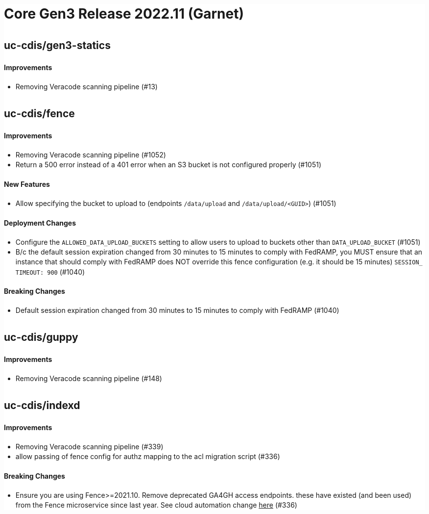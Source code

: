 # Core Gen3 Release 2022.11 (Garnet)

## uc-cdis/gen3-statics

#### Improvements
  - Removing Veracode scanning pipeline (#13)

## uc-cdis/fence

#### Improvements
  - Removing Veracode scanning pipeline (#1052)
  - Return a 500 error instead of a 401 error when an S3 bucket is not 
    configured properly (#1051)

#### New Features
  - Allow specifying the bucket to upload to (endpoints `/data/upload` and 
    `/data/upload/<GUID>`) (#1051)

#### Deployment Changes
  - Configure the `ALLOWED_DATA_UPLOAD_BUCKETS` setting to allow users to 
    upload to buckets other than `DATA_UPLOAD_BUCKET` (#1051)
  - B/c the default session expiration changed from 30 minutes to 15 minutes to 
    comply with FedRAMP, you MUST ensure that an instance that should comply 
    with FedRAMP does NOT override this fence configuration (e.g. it should be 
    15 minutes) `SESSION_TIMEOUT: 900` (#1040)

#### Breaking Changes
  - Default session expiration changed from 30 minutes to 15 minutes to comply 
    with FedRAMP (#1040)

## uc-cdis/guppy

#### Improvements
  - Removing Veracode scanning pipeline (#148)

## uc-cdis/indexd

#### Improvements
  - Removing Veracode scanning pipeline (#339)
  - allow passing of fence config for authz mapping to the acl migration script 
    (#336)

#### Breaking Changes
  - Ensure you are using Fence>=2021.10. Remove deprecated GA4GH access 
    endpoints. these have existed (and been used) from the Fence microservice 
    since last year. See cloud automation change 
    [here](https://github.com/uc-cdis/cloud-automation/blob/f10f04f7957eb2ba179504f7df9d6429f7298835/gen3/bin/kube-setup-revproxy.sh#L78-L79)
    (#336)
